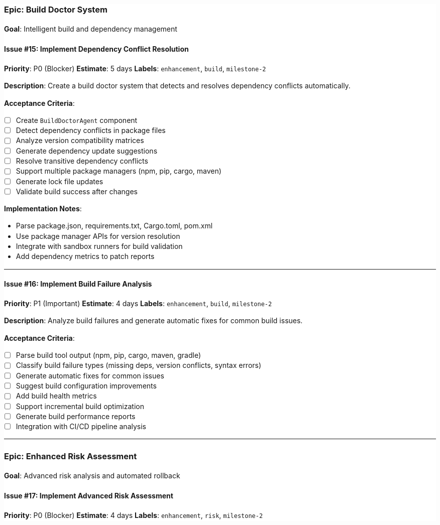
### Epic: Build Doctor System
**Goal**: Intelligent build and dependency management

#### Issue #15: Implement Dependency Conflict Resolution
**Priority**: P0 (Blocker)
**Estimate**: 5 days
**Labels**: `enhancement`, `build`, `milestone-2`

**Description**:
Create a build doctor system that detects and resolves dependency conflicts automatically.

**Acceptance Criteria**:
- [ ] Create `BuildDoctorAgent` component
- [ ] Detect dependency conflicts in package files
- [ ] Analyze version compatibility matrices
- [ ] Generate dependency update suggestions
- [ ] Resolve transitive dependency conflicts
- [ ] Support multiple package managers (npm, pip, cargo, maven)
- [ ] Generate lock file updates
- [ ] Validate build success after changes

**Implementation Notes**:
- Parse package.json, requirements.txt, Cargo.toml, pom.xml
- Use package manager APIs for version resolution
- Integrate with sandbox runners for build validation
- Add dependency metrics to patch reports

---

#### Issue #16: Implement Build Failure Analysis
**Priority**: P1 (Important)
**Estimate**: 4 days
**Labels**: `enhancement`, `build`, `milestone-2`

**Description**:
Analyze build failures and generate automatic fixes for common build issues.

**Acceptance Criteria**:
- [ ] Parse build tool output (npm, pip, cargo, maven, gradle)
- [ ] Classify build failure types (missing deps, version conflicts, syntax errors)
- [ ] Generate automatic fixes for common issues
- [ ] Suggest build configuration improvements
- [ ] Add build health metrics
- [ ] Support incremental build optimization
- [ ] Generate build performance reports
- [ ] Integration with CI/CD pipeline analysis

---

### Epic: Enhanced Risk Assessment
**Goal**: Advanced risk analysis and automated rollback

#### Issue #17: Implement Advanced Risk Assessment
**Priority**: P0 (Blocker)
**Estimate**: 4 days
**Labels**: `enhancement`, `risk`, `milestone-2`
